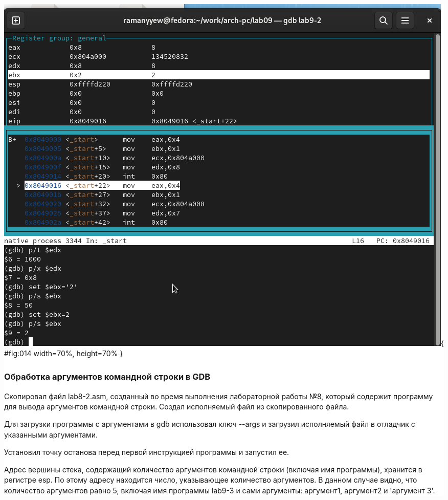 ![Вывод значения регистра](image/14.png){ #fig:014 width=70%, height=70% }

### Обработка аргументов командной строки в GDB

Скопировал файл lab8-2.asm, созданный во время выполнения лабораторной работы №8, 
который содержит программу для вывода аргументов командной строки. 
Создал исполняемый файл из скопированного файла.

Для загрузки программы с аргументами в gdb использовал ключ --args 
и загрузил исполняемый файл в отладчик с указанными аргументами.

Установил точку останова перед первой инструкцией программы и запустил ее.

Адрес вершины стека, содержащий количество аргументов командной строки 
(включая имя программы), хранится в регистре esp. По этому адресу находится 
число, указывающее количество аргументов. В данном случае видно, 
что количество аргументов равно 5, включая имя программы lab9-3 и сами 
аргументы: аргумент1, аргумент2 и 'аргумент 3'.
